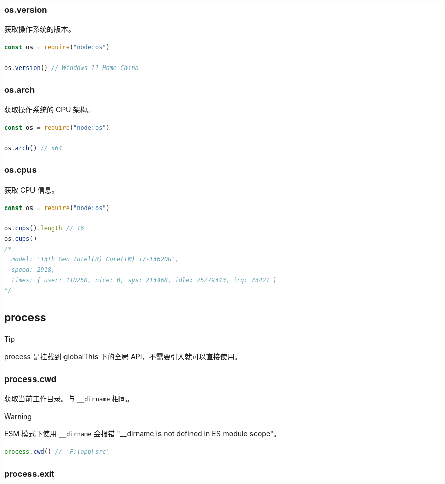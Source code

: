 ### os.version

获取操作系统的版本。

```ts
const os = require("node:os")

os.version() // Windows 11 Home China
```

### os.arch

获取操作系统的 CPU 架构。

```ts
const os = require("node:os")

os.arch() // x64
```

### os.cpus

获取 CPU 信息。

```ts
const os = require("node:os")

os.cups().length // 16
os.cups()
/*
  model: '13th Gen Intel(R) Core(TM) i7-13620H',
  speed: 2918,
  times: { user: 110250, nice: 0, sys: 213468, idle: 25279343, irq: 73421 }
*/
```

## process

> [!tip]
>
> process 是挂载到 globalThis 下的全局 API，不需要引入就可以直接使用。

### process.cwd

获取当前工作目录。与 `__dirname` 相同。

> [!warning]
>
> ESM 模式下使用 `__dirname` 会报错 "__dirname is not defined in ES module scope"。

```ts
process.cwd() // 'F:\app\src'
```

### process.exit 
